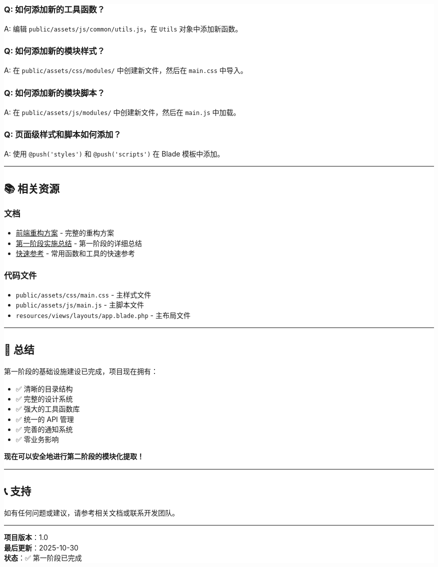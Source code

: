 ### Q: 如何添加新的工具函数？
A: 编辑 `public/assets/js/common/utils.js`，在 `Utils` 对象中添加新函数。

### Q: 如何添加新的模块样式？
A: 在 `public/assets/css/modules/` 中创建新文件，然后在 `main.css` 中导入。

### Q: 如何添加新的模块脚本？
A: 在 `public/assets/js/modules/` 中创建新文件，然后在 `main.js` 中加载。

### Q: 页面级样式和脚本如何添加？
A: 使用 `@push('styles')` 和 `@push('scripts')` 在 Blade 模板中添加。

---

## 📚 相关资源

### 文档
- [前端重构方案](./前端重构方案.md) - 完整的重构方案
- [第一阶段实施总结](./第一阶段实施总结.md) - 第一阶段的详细总结
- [快速参考](./快速参考.md) - 常用函数和工具的快速参考

### 代码文件
- `public/assets/css/main.css` - 主样式文件
- `public/assets/js/main.js` - 主脚本文件
- `resources/views/layouts/app.blade.php` - 主布局文件

---

## 🎉 总结

第一阶段的基础设施建设已完成，项目现在拥有：
- ✅ 清晰的目录结构
- ✅ 完整的设计系统
- ✅ 强大的工具函数库
- ✅ 统一的 API 管理
- ✅ 完善的通知系统
- ✅ 零业务影响

**现在可以安全地进行第二阶段的模块化提取！**

---

## 📞 支持

如有任何问题或建议，请参考相关文档或联系开发团队。

---

**项目版本**：1.0  
**最后更新**：2025-10-30  
**状态**：✅ 第一阶段已完成
